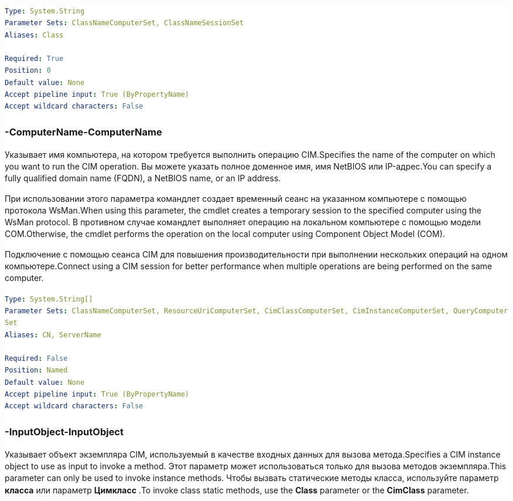 ```yaml
Type: System.String
Parameter Sets: ClassNameComputerSet, ClassNameSessionSet
Aliases: Class

Required: True
Position: 0
Default value: None
Accept pipeline input: True (ByPropertyName)
Accept wildcard characters: False
```

### <span data-ttu-id="0e333-155">-ComputerName</span><span class="sxs-lookup"><span data-stu-id="0e333-155">-ComputerName</span></span>

<span data-ttu-id="0e333-156">Указывает имя компьютера, на котором требуется выполнить операцию CIM.</span><span class="sxs-lookup"><span data-stu-id="0e333-156">Specifies the name of the computer on which you want to run the CIM operation.</span></span> <span data-ttu-id="0e333-157">Вы можете указать полное доменное имя, имя NetBIOS или IP-адрес.</span><span class="sxs-lookup"><span data-stu-id="0e333-157">You can specify a fully qualified domain name (FQDN), a NetBIOS name, or an IP address.</span></span>

<span data-ttu-id="0e333-158">При использовании этого параметра командлет создает временный сеанс на указанном компьютере с помощью протокола WsMan.</span><span class="sxs-lookup"><span data-stu-id="0e333-158">When using this parameter, the cmdlet creates a temporary session to the specified computer using the WsMan protocol.</span></span> <span data-ttu-id="0e333-159">В противном случае командлет выполняет операцию на локальном компьютере с помощью модели COM.</span><span class="sxs-lookup"><span data-stu-id="0e333-159">Otherwise, the cmdlet performs the operation on the local computer using Component Object Model (COM).</span></span>

<span data-ttu-id="0e333-160">Подключение с помощью сеанса CIM для повышения производительности при выполнении нескольких операций на одном компьютере.</span><span class="sxs-lookup"><span data-stu-id="0e333-160">Connect using a CIM session for better performance when multiple operations are being performed on the same computer.</span></span>

```yaml
Type: System.String[]
Parameter Sets: ClassNameComputerSet, ResourceUriComputerSet, CimClassComputerSet, CimInstanceComputerSet, QueryComputerSet
Aliases: CN, ServerName

Required: False
Position: Named
Default value: None
Accept pipeline input: True (ByPropertyName)
Accept wildcard characters: False
```

### <span data-ttu-id="0e333-161">-InputObject</span><span class="sxs-lookup"><span data-stu-id="0e333-161">-InputObject</span></span>

<span data-ttu-id="0e333-162">Указывает объект экземпляра CIM, используемый в качестве входных данных для вызова метода.</span><span class="sxs-lookup"><span data-stu-id="0e333-162">Specifies a CIM instance object to use as input to invoke a method.</span></span> <span data-ttu-id="0e333-163">Этот параметр может использоваться только для вызова методов экземпляра.</span><span class="sxs-lookup"><span data-stu-id="0e333-163">This parameter can only be used to invoke instance methods.</span></span> <span data-ttu-id="0e333-164">Чтобы вызвать статические методы класса, используйте параметр **класса** или параметр **Цимкласс** .</span><span class="sxs-lookup"><span data-stu-id="0e333-164">To invoke class static methods, use the **Class** parameter or the **CimClass** parameter.</span></span>
